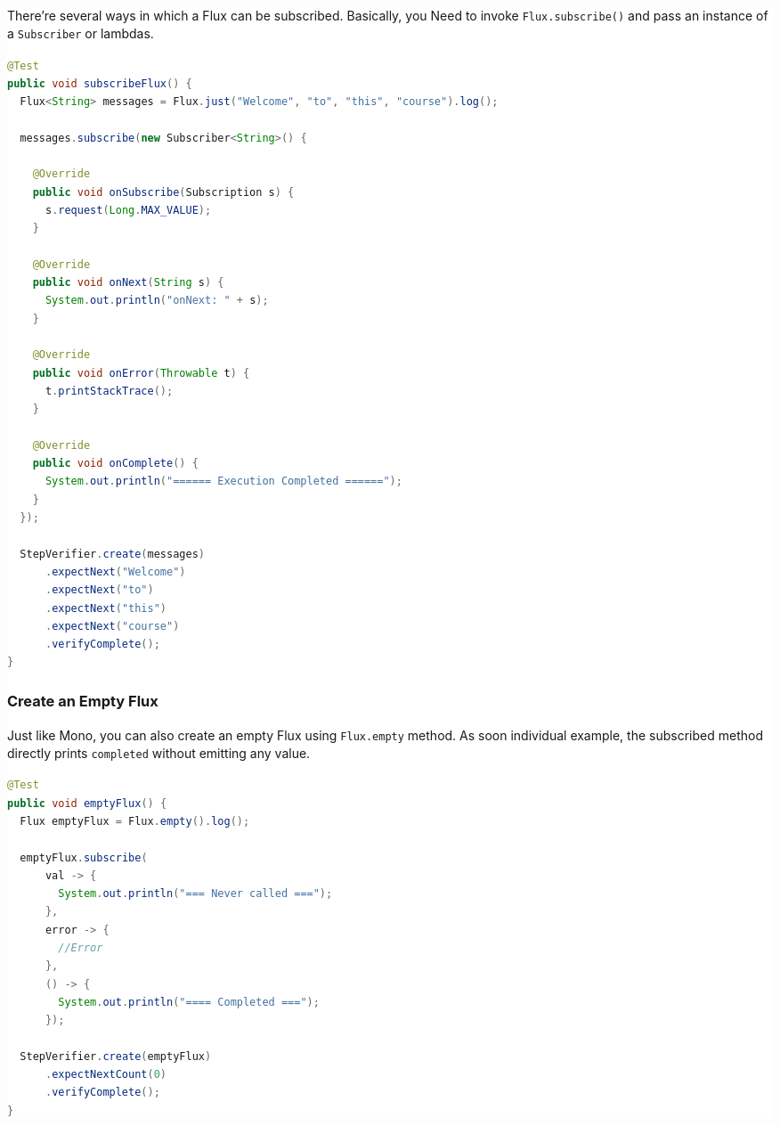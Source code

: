 There’re several ways in which a Flux can be subscribed. Basically, you Need to invoke `Flux.subscribe()` and pass an instance of a `Subscriber` or lambdas.

```java
@Test
public void subscribeFlux() {
  Flux<String> messages = Flux.just("Welcome", "to", "this", "course").log();
  
  messages.subscribe(new Subscriber<String>() {
  
    @Override
    public void onSubscribe(Subscription s) {
      s.request(Long.MAX_VALUE);
    }
    
    @Override
    public void onNext(String s) {
      System.out.println("onNext: " + s);
    }
    
    @Override
    public void onError(Throwable t) {
      t.printStackTrace();
    }
    
    @Override
    public void onComplete() {
      System.out.println("====== Execution Completed ======");
    }
  });
  
  StepVerifier.create(messages)
      .expectNext("Welcome")
      .expectNext("to")
      .expectNext("this")
      .expectNext("course")
      .verifyComplete();
}
```

### Create an Empty Flux
Just like Mono, you can also create an empty Flux using `Flux.empty` method. As soon individual example, the subscribed method directly prints `completed` without emitting any value.

```java
@Test
public void emptyFlux() {
  Flux emptyFlux = Flux.empty().log();
  
  emptyFlux.subscribe(
      val -> {
        System.out.println("=== Never called ===");
      },
      error -> {
        //Error
      },
      () -> {
        System.out.println("==== Completed ===");
      });
      
  StepVerifier.create(emptyFlux)
      .expectNextCount(0)
      .verifyComplete();
}
```